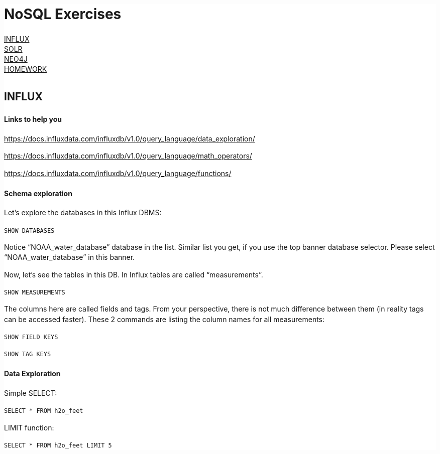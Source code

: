 # NoSQL Exercises

[INFLUX](#influx)  
[SOLR](#solr)  
[NEO4J](#neo4j)  
[HOMEWORK](#homework)  


<a name="influx"/>

## INFLUX

#### Links to help you
https://docs.influxdata.com/influxdb/v1.0/query_language/data_exploration/

https://docs.influxdata.com/influxdb/v1.0/query_language/math_operators/

https://docs.influxdata.com/influxdb/v1.0/query_language/functions/



#### Schema exploration
Let’s explore the databases in this Influx DBMS:
```
SHOW DATABASES
```

Notice “NOAA_water_database” database in the list.  Similar list you get, if you use the top banner database selector. Please select “NOAA_water_database” in this banner.

Now, let’s see the tables in this DB. In Influx tables are called “measurements”.

```
SHOW MEASUREMENTS
```

The columns here are called fields and tags. From your perspective, there is not much difference between them (in reality tags can be accessed faster). These 2 commands are listing the column names for all measurements:

```
SHOW FIELD KEYS 
```

```
SHOW TAG KEYS 
```

#### Data Exploration

Simple SELECT:
```
SELECT * FROM h2o_feet
```

LIMIT function:
```
SELECT * FROM h2o_feet LIMIT 5
```
